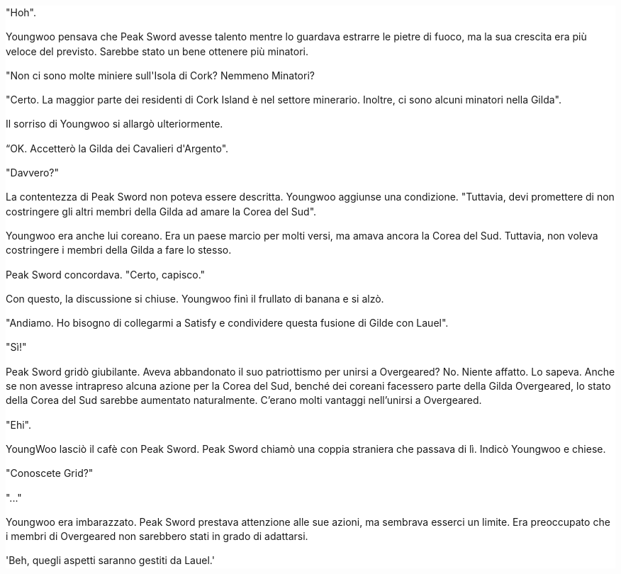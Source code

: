 
"Hoh".


Youngwoo pensava che Peak Sword avesse talento mentre lo guardava estrarre le pietre di fuoco, ma la sua crescita era più veloce del previsto. Sarebbe stato un bene ottenere più minatori.


"Non ci sono molte miniere sull'Isola di Cork? Nemmeno Minatori?


"Certo. La maggior parte dei residenti di Cork Island è nel settore minerario. Inoltre, ci sono alcuni minatori nella Gilda".


Il sorriso di Youngwoo si allargò ulteriormente.


“OK. Accetterò la Gilda dei Cavalieri d'Argento".


"Davvero?"


La contentezza di Peak Sword non poteva essere descritta. Youngwoo aggiunse una condizione. "Tuttavia, devi promettere di non costringere gli altri membri della Gilda ad amare la Corea del Sud".


Youngwoo era anche lui coreano. Era un paese marcio per molti versi, ma amava ancora la Corea del Sud. Tuttavia, non voleva costringere i membri della Gilda a fare lo stesso.


Peak Sword concordava. "Certo, capisco."


Con questo, la discussione si chiuse. Youngwoo finì il frullato di banana e si alzò.


"Andiamo. Ho bisogno di collegarmi a Satisfy e condividere questa fusione di Gilde con Lauel".


"Sì!"


Peak Sword gridò giubilante. Aveva abbandonato il suo patriottismo per unirsi a Overgeared? No. Niente affatto. Lo sapeva. Anche se non avesse intrapreso alcuna azione per la Corea del Sud, benché dei coreani facessero parte della Gilda Overgeared, lo stato della Corea del Sud sarebbe aumentato naturalmente. C’erano molti vantaggi nell’unirsi a Overgeared.


"Ehi".


YoungWoo lasciò il cafè con Peak Sword. Peak Sword chiamò una coppia straniera che passava di lì. Indicò Youngwoo e chiese.


"Conoscete Grid?"


"..."


Youngwoo era imbarazzato. Peak Sword prestava attenzione alle sue azioni, ma sembrava esserci un limite. Era preoccupato che i membri di Overgeared non sarebbero stati in grado di adattarsi.


'Beh, quegli aspetti saranno gestiti da Lauel.'

